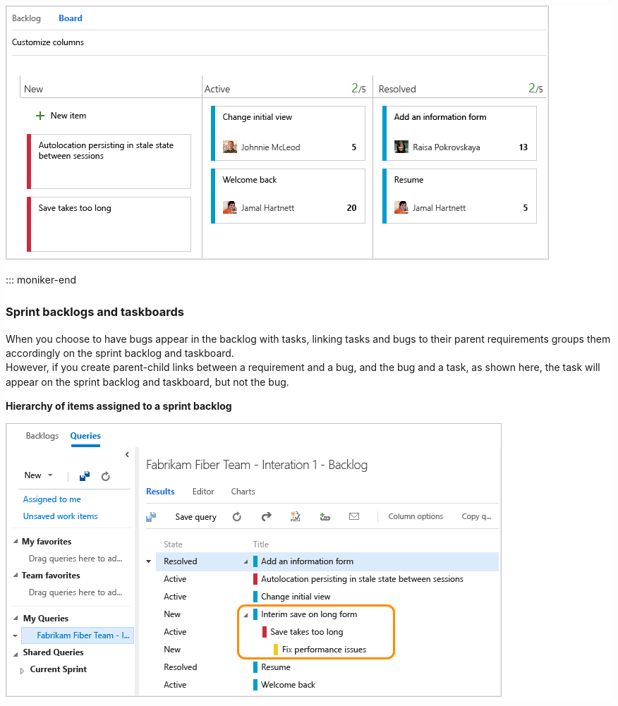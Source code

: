 ![Kanban board, leaf node bug appears](media/resolve/bugs-appear-on-board.png)  

::: moniker-end

<a id="bugs-as-tasks" > </a>

### Sprint backlogs and taskboards

When you choose to have bugs appear in the backlog with tasks, linking tasks and bugs to their parent requirements groups them accordingly on the sprint backlog and taskboard.  
However, if you create parent-child links between a requirement and a bug, and the bug and a task, as shown here, the task will appear on the sprint backlog and taskboard, but not the bug. 

**Hierarchy of items assigned to a sprint backlog**  

![Sprint backlog query shows linked bug and task ](media/resolve/sprint-backlog-hierarchy.png)   
